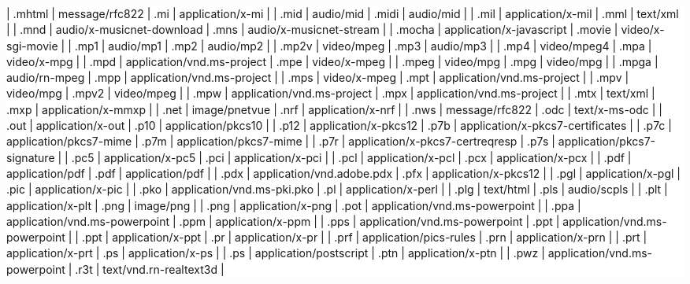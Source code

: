 | .mhtml              | message/rfc822                          | .mi      | application/x-mi                    |
| .mid                | audio/mid                               | .midi    | audio/mid                           |
| .mil                | application/x-mil                       | .mml     | text/xml                            |
| .mnd                | audio/x-musicnet-download               | .mns     | audio/x-musicnet-stream             |
| .mocha              | application/x-javascript                | .movie   | video/x-sgi-movie                   |
| .mp1                | audio/mp1                               | .mp2     | audio/mp2                           |
| .mp2v               | video/mpeg                              | .mp3     | audio/mp3                           |
| .mp4                | video/mpeg4                             | .mpa     | video/x-mpg                         |
| .mpd                | application/vnd.ms-project              | .mpe     | video/x-mpeg                        |
| .mpeg               | video/mpg                               | .mpg     | video/mpg                           |
| .mpga               | audio/rn-mpeg                           | .mpp     | application/vnd.ms-project          |
| .mps                | video/x-mpeg                            | .mpt     | application/vnd.ms-project          |
| .mpv                | video/mpg                               | .mpv2    | video/mpeg                          |
| .mpw                | application/vnd.ms-project              | .mpx     | application/vnd.ms-project          |
| .mtx                | text/xml                                | .mxp     | application/x-mmxp                  |
| .net                | image/pnetvue                           | .nrf     | application/x-nrf                   |
| .nws                | message/rfc822                          | .odc     | text/x-ms-odc                       |
| .out                | application/x-out                       | .p10     | application/pkcs10                  |
| .p12                | application/x-pkcs12                    | .p7b     | application/x-pkcs7-certificates    |
| .p7c                | application/pkcs7-mime                  | .p7m     | application/pkcs7-mime              |
| .p7r                | application/x-pkcs7-certreqresp         | .p7s     | application/pkcs7-signature         |
| .pc5                | application/x-pc5                       | .pci     | application/x-pci                   |
| .pcl                | application/x-pcl                       | .pcx     | application/x-pcx                   |
| .pdf                | application/pdf                         | .pdf     | application/pdf                     |
| .pdx                | application/vnd.adobe.pdx               | .pfx     | application/x-pkcs12                |
| .pgl                | application/x-pgl                       | .pic     | application/x-pic                   |
| .pko                | application/vnd.ms-pki.pko              | .pl      | application/x-perl                  |
| .plg                | text/html                               | .pls     | audio/scpls                         |
| .plt                | application/x-plt                       | .png     | image/png                           |
| .png                | application/x-png                       | .pot     | application/vnd.ms-powerpoint       |
| .ppa                | application/vnd.ms-powerpoint           | .ppm     | application/x-ppm                   |
| .pps                | application/vnd.ms-powerpoint           | .ppt     | application/vnd.ms-powerpoint       |
| .ppt                | application/x-ppt                       | .pr      | application/x-pr                    |
| .prf                | application/pics-rules                  | .prn     | application/x-prn                   |
| .prt                | application/x-prt                       | .ps      | application/x-ps                    |
| .ps                 | application/postscript                  | .ptn     | application/x-ptn                   |
| .pwz                | application/vnd.ms-powerpoint           | .r3t     | text/vnd.rn-realtext3d              |